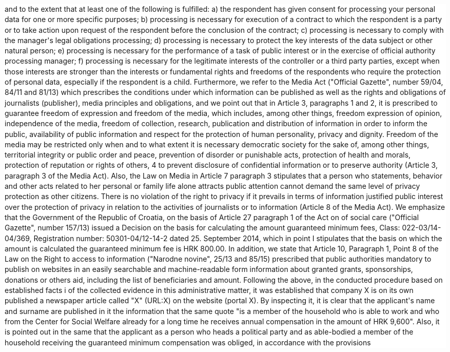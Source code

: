 and to the extent that at least one of the following is fulfilled: a) the respondent has given consent for
processing your personal data for one or more specific purposes; b) processing is necessary for
execution of a contract to which the respondent is a party or to take action upon request
of the respondent before the conclusion of the contract; c) processing is necessary to comply with the manager's legal obligations
processing; d) processing is necessary to protect the key interests of the data subject or other natural person;
e) processing is necessary for the performance of a task of public interest or in the exercise of official authority
processing manager; f) processing is necessary for the legitimate interests of the controller or a third party
parties, except when those interests are stronger than the interests or fundamental rights and freedoms of the respondents who
require the protection of personal data, especially if the respondent is a child.
Furthermore, we refer to the Media Act ("Official Gazette", number 59/04, 84/11 and 81/13)
which prescribes the conditions under which information can be published as well as the rights and obligations of journalists
(publisher), media principles and obligations, and we point out that in Article 3, paragraphs 1 and 2, it is prescribed
to guarantee freedom of expression and freedom of the media, which includes, among other things, freedom
expression of opinion, independence of the media, freedom of collection, research, publication and
distribution of information in order to inform the public, availability of public information and
respect for the protection of human personality, privacy and dignity.
Freedom of the media may be restricted only when and to what extent it is necessary
democratic society for the sake of, among other things, territorial integrity or public order and peace,
prevention of disorder or punishable acts, protection of health and morals, protection of reputation or rights of others,
4 to prevent disclosure of confidential information or to preserve authority (Article 3, paragraph 3
of the Media Act).
Also, the Law on Media in Article 7 paragraph 3 stipulates that a person who
statements, behavior and other acts related to her personal or family life alone
attracts public attention cannot demand the same level of privacy protection as other citizens.
There is no violation of the right to privacy if it prevails in terms of information
justified public interest over the protection of privacy in relation to the activities of journalists or to
information (Article 8 of the Media Act).
We emphasize that the Government of the Republic of Croatia, on the basis of Article 27 paragraph 1 of the Act on
of social care ("Official Gazette", number 157/13) issued a Decision on the basis for calculating the amount
guaranteed minimum fees, Class: 022-03/14-04/369, Registration number: 50301-04/12-14-2 dated 25.
September 2014, which in point I stipulates that the basis on which the amount is calculated
the guaranteed minimum fee is HRK 800.00.
In addition, we state that Article 10, Paragraph 1, Point 8 of the Law on the Right to
access to information ("Narodne novine", 25/13 and 85/15) prescribed that public authorities
mandatory to publish on websites in an easily searchable and machine-readable form
information about granted grants, sponsorships, donations or others
aid, including the list of beneficiaries and amount.
Following the above, in the conducted procedure based on established facts i
of the collected evidence in this administrative matter, it was established that company X is on its own
published a newspaper article called "X" (URL:X) on the website (portal X).
By inspecting it, it is clear that the applicant's name and surname are published in it
the information that the same quote "is a member of the household who is able to work and who from the Center for Social Welfare already
for a long time he receives annual compensation in the amount of HRK 9,600". Also, it is pointed out in the same that
the applicant as a person who heads a political party and as able-bodied
a member of the household receiving the guaranteed minimum compensation was obliged, in accordance with the provisions